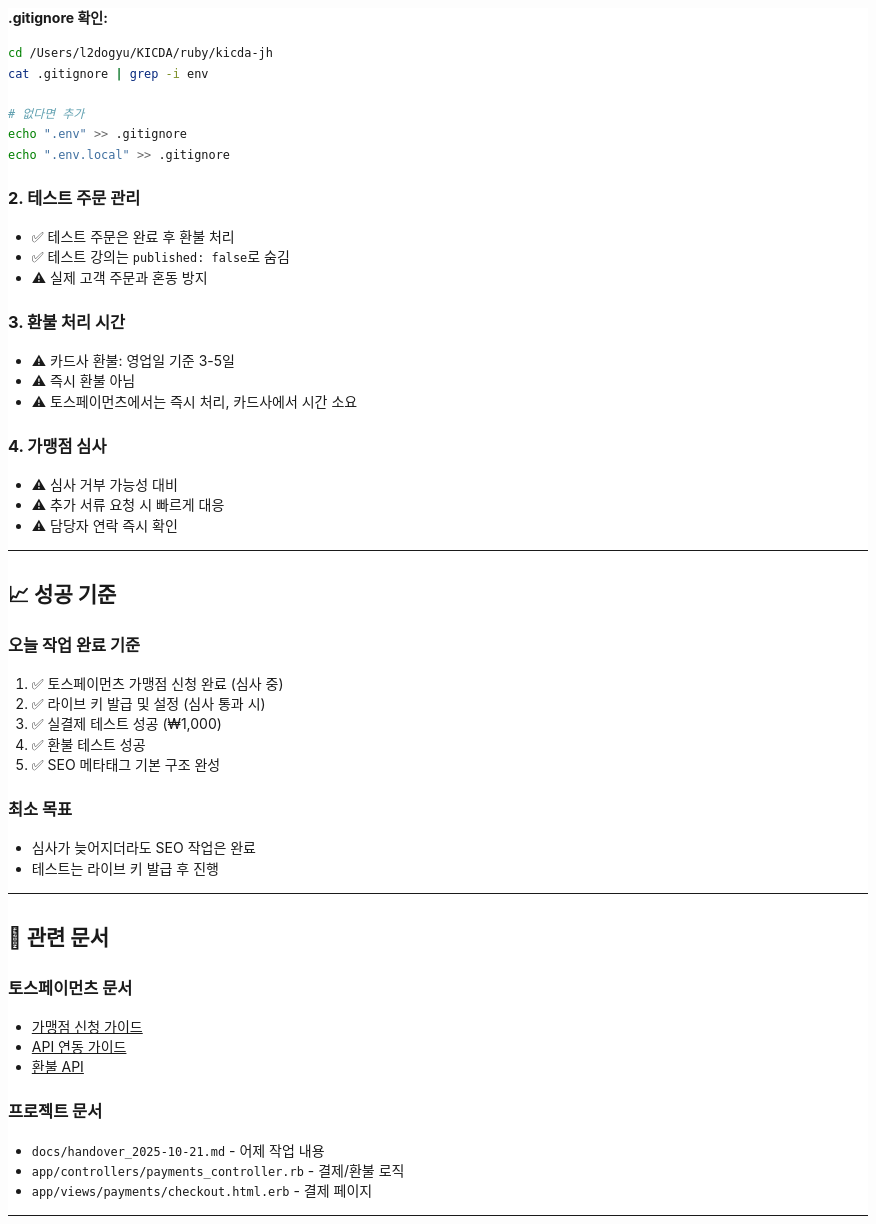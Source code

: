 **.gitignore 확인:**
```bash
cd /Users/l2dogyu/KICDA/ruby/kicda-jh
cat .gitignore | grep -i env

# 없다면 추가
echo ".env" >> .gitignore
echo ".env.local" >> .gitignore
```

### 2. 테스트 주문 관리
- ✅ 테스트 주문은 완료 후 환불 처리
- ✅ 테스트 강의는 `published: false`로 숨김
- ⚠️ 실제 고객 주문과 혼동 방지

### 3. 환불 처리 시간
- ⚠️ 카드사 환불: 영업일 기준 3-5일
- ⚠️ 즉시 환불 아님
- ⚠️ 토스페이먼츠에서는 즉시 처리, 카드사에서 시간 소요

### 4. 가맹점 심사
- ⚠️ 심사 거부 가능성 대비
- ⚠️ 추가 서류 요청 시 빠르게 대응
- ⚠️ 담당자 연락 즉시 확인

---

## 📈 성공 기준

### 오늘 작업 완료 기준
1. ✅ 토스페이먼츠 가맹점 신청 완료 (심사 중)
2. ✅ 라이브 키 발급 및 설정 (심사 통과 시)
3. ✅ 실결제 테스트 성공 (₩1,000)
4. ✅ 환불 테스트 성공
5. ✅ SEO 메타태그 기본 구조 완성

### 최소 목표
- 심사가 늦어지더라도 SEO 작업은 완료
- 테스트는 라이브 키 발급 후 진행

---

## 🔗 관련 문서

### 토스페이먼츠 문서
- [가맹점 신청 가이드](https://docs.tosspayments.com/guides/merchant)
- [API 연동 가이드](https://docs.tosspayments.com/guides/payment)
- [환불 API](https://docs.tosspayments.com/guides/cancel)

### 프로젝트 문서
- `docs/handover_2025-10-21.md` - 어제 작업 내용
- `app/controllers/payments_controller.rb` - 결제/환불 로직
- `app/views/payments/checkout.html.erb` - 결제 페이지

---